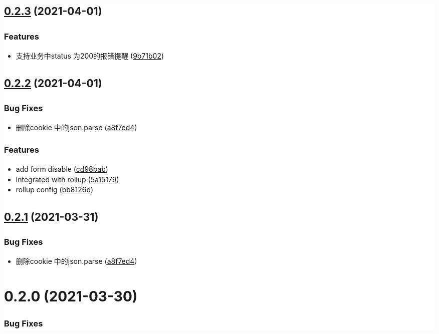 
## [0.2.3](https://gitlab.fuchuang-auto.com/frontend/mobili/mobili-coffee/compare/@mobili-coffee/uploader@0.2.2...@mobili-coffee/uploader@0.2.3) (2021-04-01)


### Features

* 支持业务中status 为200的报错提醒 ([9b71b02](https://gitlab.fuchuang-auto.com/frontend/mobili/mobili-coffee/commit/9b71b02042210b867006a6735f96cb24f6b0e4ac))





## [0.2.2](https://gitlab.fuchuang-auto.com/frontend/mobili/mobili-coffee/compare/@mobili-coffee/uploader@0.1.16...@mobili-coffee/uploader@0.2.2) (2021-04-01)


### Bug Fixes

*  删除cookie 中的json.parse ([a8f7ed4](https://gitlab.fuchuang-auto.com/frontend/mobili/mobili-coffee/commit/a8f7ed41df2a1b64faf8f5e8d1fb0b69fad8b057))


### Features

* add form disable ([cd98bab](https://gitlab.fuchuang-auto.com/frontend/mobili/mobili-coffee/commit/cd98baba0686285c682af61489831b88714c0888))
* integrated with rollup ([5a15179](https://gitlab.fuchuang-auto.com/frontend/mobili/mobili-coffee/commit/5a15179dab97c859ae8d6b2b8331f5458a7bc732))
* rollup config ([bb8126d](https://gitlab.fuchuang-auto.com/frontend/mobili/mobili-coffee/commit/bb8126dc7335beba77336ba6691f313730d4f215))





## [0.2.1](https://gitlab.fuchuang-auto.com/frontend/mobili/mobili-coffee/compare/coffee-uploader@0.2.0...coffee-uploader@0.2.1) (2021-03-31)


### Bug Fixes

*  删除cookie 中的json.parse ([a8f7ed4](https://gitlab.fuchuang-auto.com/frontend/mobili/mobili-coffee/commit/a8f7ed41df2a1b64faf8f5e8d1fb0b69fad8b057))





# 0.2.0 (2021-03-30)


### Bug Fixes
